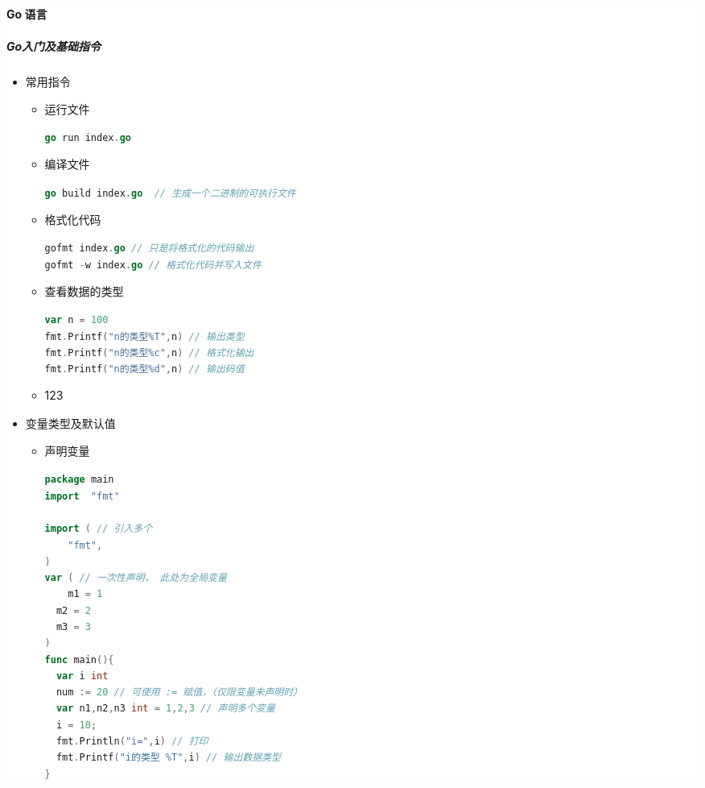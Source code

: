 #### Go 语言

##### Go入门及基础指令

- 常用指令

  - 运行文件

    ```go
    go run index.go
    ```

  - 编译文件

    ```go
    go build index.go  // 生成一个二进制的可执行文件
    ```

  - 格式化代码

    ```go
    gofmt index.go // 只是将格式化的代码输出
    gofmt -w index.go // 格式化代码并写入文件
    ```

  - 查看数据的类型

    ```go
    var n = 100
    fmt.Printf("n的类型%T",n) // 输出类型
    fmt.Printf("n的类型%c",n) // 格式化输出
    fmt.Printf("n的类型%d",n) // 输出码值
    ```

    

  - 123

- 变量类型及默认值

  - 声明变量

    ```go
    package main
    import  "fmt"
    
    import ( // 引入多个
    	"fmt",
    )
    var ( // 一次性声明， 此处为全局变量
    	m1 = 1
      m2 = 2
      m3 = 3
    )
    func main(){
      var i int
      num := 20 // 可使用 := 赋值，（仅限变量未声明时）
      var n1,n2,n3 int = 1,2,3 // 声明多个变量
      i = 10;
      fmt.Println("i=",i) // 打印
      fmt.Printf("i的类型 %T",i) // 输出数据类型
    }
    ```
